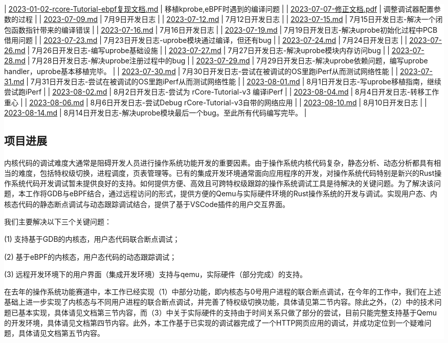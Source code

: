 | [2023-01-02-rcore-Tutorial-ebpf复现文档.md](./docs/2023-01-02-rcore-Tutorial-ebpf复现文档.md) | 移植kprobe,eBPF时遇到的编译问题                              |
| [2023-07-07-修正文档.pdf](./docs/2023-07-07-修正文档.pdf)    | 调整调试器配置参数的过程                                     |
| [2023-07-09.md](./docs/2023-07-09.md)                        | 7月9日开发日志                                               |
| [2023-07-12.md](./docs/2023-07-12.md)                        | 7月12日开发日志                                              |
| [2023-07-15.md](./docs/2023-07-15.md)                        | 7月15日开发日志-解决一个闭包函数指针带来的编译错误           |
| [2023-07-16.md](./docs/2023-07-16.md)                        | 7月16日开发日志                                              |
| [2023-07-19.md](./docs/2023-07-19.md)                        | 7月19日开发日志-解决uprobe初始化过程中PCB借用问题            |
| [2023-07-23.md](./docs/2023-07-23.md)                        | 7月23日开发日志-uprobe模块通过编译，但还有bug                |
| [2023-07-24.md](./docs/2023-07-24.md)                        | 7月24日开发日志                                              |
| [2023-07-26.md](./docs/2023-07-26.md)                        | 7月26日开发日志-编写uprobe基础设施                           |
| [2023-07-27.md](./docs/2023-07-27.md)                        | 7月27日开发日志-解决uprobe模块内存访问bug                    |
| [2023-07-28.md](./docs/2023-07-28.md)                        | 7月28日开发日志-解决uprobe注册过程中的bug                    |
| [2023-07-29.md](./docs/2023-07-29.md)                        | 7月29日开发日志-解决uprobe依赖问题，编写uprobe handler，uprobe基本移植完毕。 |
| [2023-07-30.md](./docs/2023-07-30.md)                        | 7月30日开发日志-尝试在被调试的OS里跑iPerf从而测试网络性能    |
| [2023-07-31.md](./docs/2023-07-31.md)                        | 7月31日开发日志-尝试在被调试的OS里跑iPerf从而测试网络性能    |
| [2023-08-01.md](./docs/2023-08-01.md)                        | 8月1日开发日志-写uprobe移植指南，继续尝试跑iPerf             |
| [2023-08-02.md](./docs/2023-08-02.md)                        | 8月2日开发日志-尝试为 rCore-Tutorial-v3 编译iPerf            |
| [2023-08-04.md](./docs/2023-08-04.md)                        | 8月4日开发日志-转移工作重心                                  |
| [2023-08-06.md](./docs/2023-08-06.md)                        | 8月6日开发日志-尝试Debug rCore-Tutorial-v3自带的网络应用     |
| [2023-08-10.md](./docs/2023-08-10.md)                        | 8月10日开发日志                                              |
| [2023-08-14.md](./docs/2023-08-14.md)                        | 8月14日开发日志-解决uprobe模块最后一个bug。至此所有代码编写完毕。 |



## 项目进展

内核代码的调试难度大通常是阻碍开发人员进行操作系统功能开发的重要因素。由于操作系统内核代码复杂，静态分析、动态分析都具有相当的难度，包括特权级切换，进程调度，页表管理等。已有的集成开发环境通常面向应用程序的开发，对操作系统代码特别是新兴的Rust操作系统代码开发调试暂未提供良好的支持。如何提供方便、高效且可跨特权级跟踪的操作系统调试工具是待解决的关键问题。为了解决该问题，本工作将GDB与eBPF结合，通过远程访问的形式，提供方便的Qemu与实际硬件环境的Rust操作系统的开发与调试。实现用户态、内核态代码的静态断点调试与动态跟踪调试结合，提供了基于VSCode插件的用户交互界面。

我们主要解决以下三个关键问题：

(1) 支持基于GDB的内核态，用户态代码联合断点调试；

(2) 基于eBPF的内核态，用户态代码的动态跟踪调试；

(3) 远程开发环境下的用户界面（集成开发环境）支持与qemu，实际硬件（部分完成）的支持。

在去年的操作系统功能赛道中，本工作已经实现（1）中部分功能，即内核态与0号用户进程的联合断点调试，在今年的工作中，我们在上述基础上进一步实现了内核态与不同用户进程的联合断点调试，并完善了特权级切换功能，具体请见第二节内容。除此之外，（2）中的技术问题已基本实现，具体请见文档第三节内容，而（3）中关于实际硬件的支持由于时间关系只做了部分的尝试，目前只能完整支持基于Qemu的开发环境，具体请见文档第四节内容。此外，本工作基于已实现的调试器完成了一个HTTP网页应用的调试，并成功定位到一个疑难问题，具体请见文档第五节内容。

